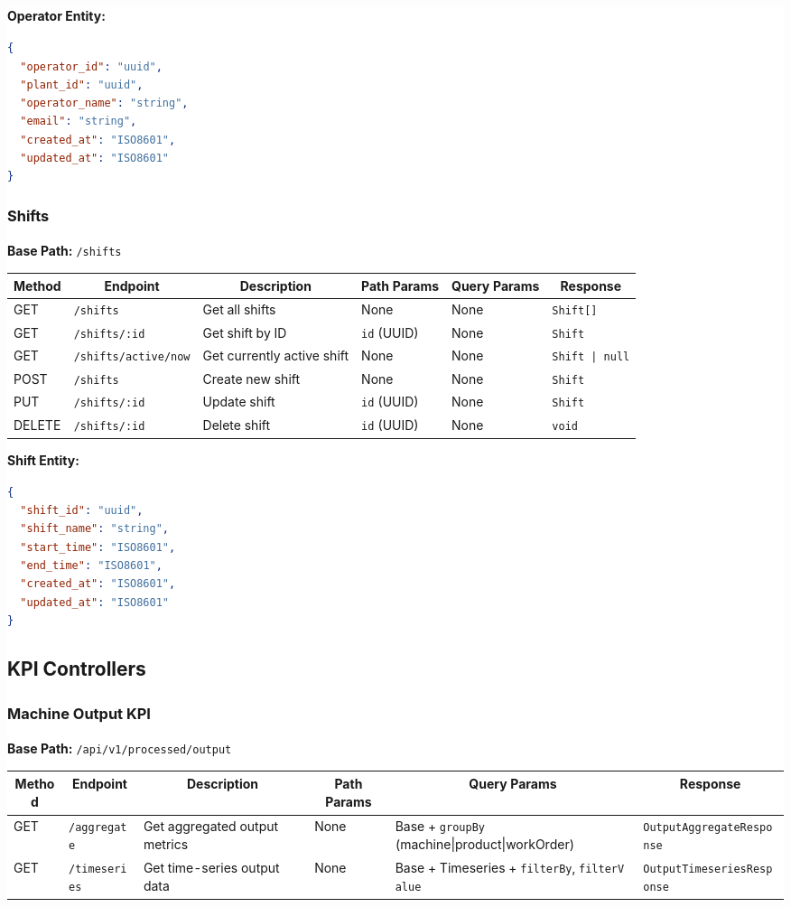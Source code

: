 **Operator Entity:**

```json
{
  "operator_id": "uuid",
  "plant_id": "uuid",
  "operator_name": "string",
  "email": "string",
  "created_at": "ISO8601",
  "updated_at": "ISO8601"
}
```

### Shifts

**Base Path:** `/shifts`

| Method | Endpoint             | Description                | Path Params | Query Params | Response        |
| ------ | -------------------- | -------------------------- | ----------- | ------------ | --------------- |
| GET    | `/shifts`            | Get all shifts             | None        | None         | `Shift[]`       |
| GET    | `/shifts/:id`        | Get shift by ID            | `id` (UUID) | None         | `Shift`         |
| GET    | `/shifts/active/now` | Get currently active shift | None        | None         | `Shift \| null` |
| POST   | `/shifts`            | Create new shift           | None        | None         | `Shift`         |
| PUT    | `/shifts/:id`        | Update shift               | `id` (UUID) | None         | `Shift`         |
| DELETE | `/shifts/:id`        | Delete shift               | `id` (UUID) | None         | `void`          |

**Shift Entity:**

```json
{
  "shift_id": "uuid",
  "shift_name": "string",
  "start_time": "ISO8601",
  "end_time": "ISO8601",
  "created_at": "ISO8601",
  "updated_at": "ISO8601"
}
```

## KPI Controllers

### Machine Output KPI

**Base Path:** `/api/v1/processed/output`

| Method | Endpoint      | Description                   | Path Params | Query Params                                   | Response                   |
| ------ | ------------- | ----------------------------- | ----------- | ---------------------------------------------- | -------------------------- |
| GET    | `/aggregate`  | Get aggregated output metrics | None        | Base + `groupBy` (machine\|product\|workOrder) | `OutputAggregateResponse`  |
| GET    | `/timeseries` | Get time-series output data   | None        | Base + Timeseries + `filterBy`, `filterValue`  | `OutputTimeseriesResponse` |
